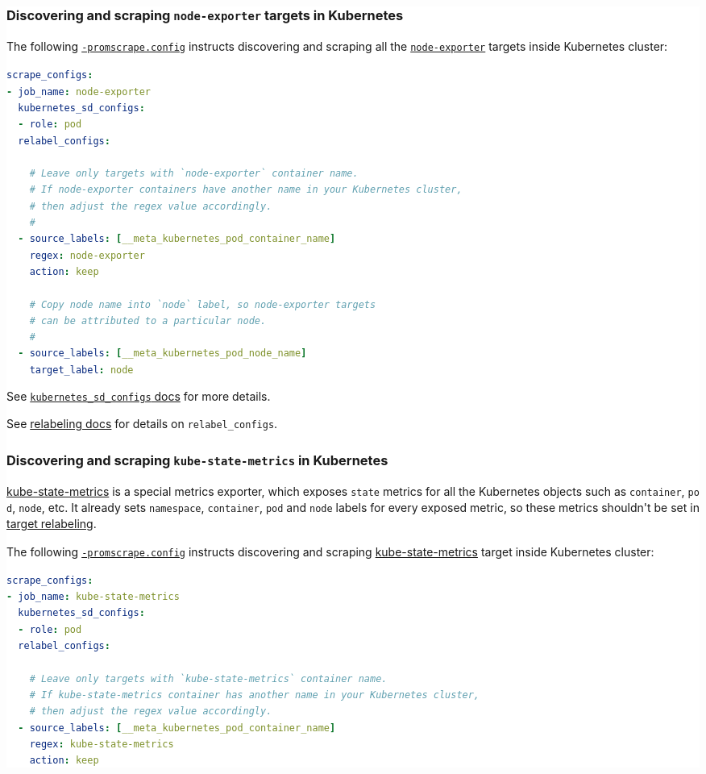 ### Discovering and scraping `node-exporter` targets in Kubernetes

The following [`-promscrape.config`](https://docs.victoriametrics.com/victoriametrics#how-to-scrape-prometheus-exporters-such-as-node-exporter)
instructs discovering and scraping all the [`node-exporter`](https://github.com/prometheus/node_exporter) targets inside Kubernetes cluster:

```yaml
scrape_configs:
- job_name: node-exporter
  kubernetes_sd_configs:
  - role: pod
  relabel_configs:

    # Leave only targets with `node-exporter` container name.
    # If node-exporter containers have another name in your Kubernetes cluster,
    # then adjust the regex value accordingly.
    #
  - source_labels: [__meta_kubernetes_pod_container_name]
    regex: node-exporter
    action: keep

    # Copy node name into `node` label, so node-exporter targets
    # can be attributed to a particular node.
    #
  - source_labels: [__meta_kubernetes_pod_node_name]
    target_label: node
```

See [`kubernetes_sd_configs` docs](https://docs.victoriametrics.com/victoriametrics/sd_configs/#kubernetes_sd_configs) for more details.

See [relabeling docs](https://docs.victoriametrics.com/victoriametrics/vmagent/#relabeling) for details on `relabel_configs`.

### Discovering and scraping `kube-state-metrics` in Kubernetes

[kube-state-metrics](https://github.com/kubernetes/kube-state-metrics) is a special metrics exporter,
which exposes `state` metrics for all the Kubernetes objects such as `container`, `pod`, `node`, etc.
It already sets `namespace`, `container`, `pod` and `node` labels for every exposed metric,
so these metrics shouldn't be set in [target relabeling](https://docs.victoriametrics.com/victoriametrics/vmagent/#relabeling).

The following [`-promscrape.config`](https://docs.victoriametrics.com/victoriametrics#how-to-scrape-prometheus-exporters-such-as-node-exporter)
instructs discovering and scraping [kube-state-metrics](https://github.com/kubernetes/kube-state-metrics) target inside Kubernetes cluster:

```yaml
scrape_configs:
- job_name: kube-state-metrics
  kubernetes_sd_configs:
  - role: pod
  relabel_configs:

    # Leave only targets with `kube-state-metrics` container name.
    # If kube-state-metrics container has another name in your Kubernetes cluster,
    # then adjust the regex value accordingly.
  - source_labels: [__meta_kubernetes_pod_container_name]
    regex: kube-state-metrics
    action: keep

```